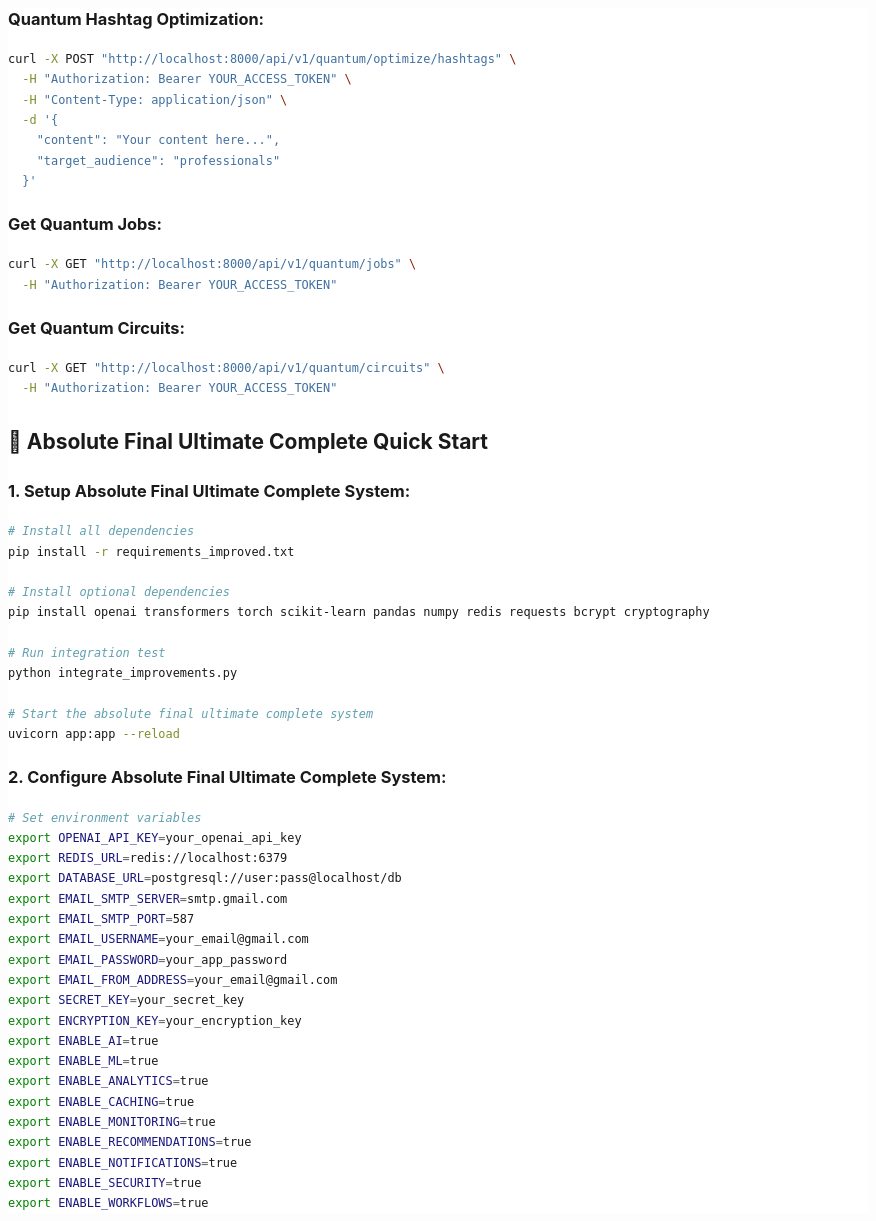 ### **Quantum Hashtag Optimization:**
```bash
curl -X POST "http://localhost:8000/api/v1/quantum/optimize/hashtags" \
  -H "Authorization: Bearer YOUR_ACCESS_TOKEN" \
  -H "Content-Type: application/json" \
  -d '{
    "content": "Your content here...",
    "target_audience": "professionals"
  }'
```

### **Get Quantum Jobs:**
```bash
curl -X GET "http://localhost:8000/api/v1/quantum/jobs" \
  -H "Authorization: Bearer YOUR_ACCESS_TOKEN"
```

### **Get Quantum Circuits:**
```bash
curl -X GET "http://localhost:8000/api/v1/quantum/circuits" \
  -H "Authorization: Bearer YOUR_ACCESS_TOKEN"
```

## 🚀 Absolute Final Ultimate Complete Quick Start

### **1. Setup Absolute Final Ultimate Complete System:**
```bash
# Install all dependencies
pip install -r requirements_improved.txt

# Install optional dependencies
pip install openai transformers torch scikit-learn pandas numpy redis requests bcrypt cryptography

# Run integration test
python integrate_improvements.py

# Start the absolute final ultimate complete system
uvicorn app:app --reload
```

### **2. Configure Absolute Final Ultimate Complete System:**
```bash
# Set environment variables
export OPENAI_API_KEY=your_openai_api_key
export REDIS_URL=redis://localhost:6379
export DATABASE_URL=postgresql://user:pass@localhost/db
export EMAIL_SMTP_SERVER=smtp.gmail.com
export EMAIL_SMTP_PORT=587
export EMAIL_USERNAME=your_email@gmail.com
export EMAIL_PASSWORD=your_app_password
export EMAIL_FROM_ADDRESS=your_email@gmail.com
export SECRET_KEY=your_secret_key
export ENCRYPTION_KEY=your_encryption_key
export ENABLE_AI=true
export ENABLE_ML=true
export ENABLE_ANALYTICS=true
export ENABLE_CACHING=true
export ENABLE_MONITORING=true
export ENABLE_RECOMMENDATIONS=true
export ENABLE_NOTIFICATIONS=true
export ENABLE_SECURITY=true
export ENABLE_WORKFLOWS=true
```